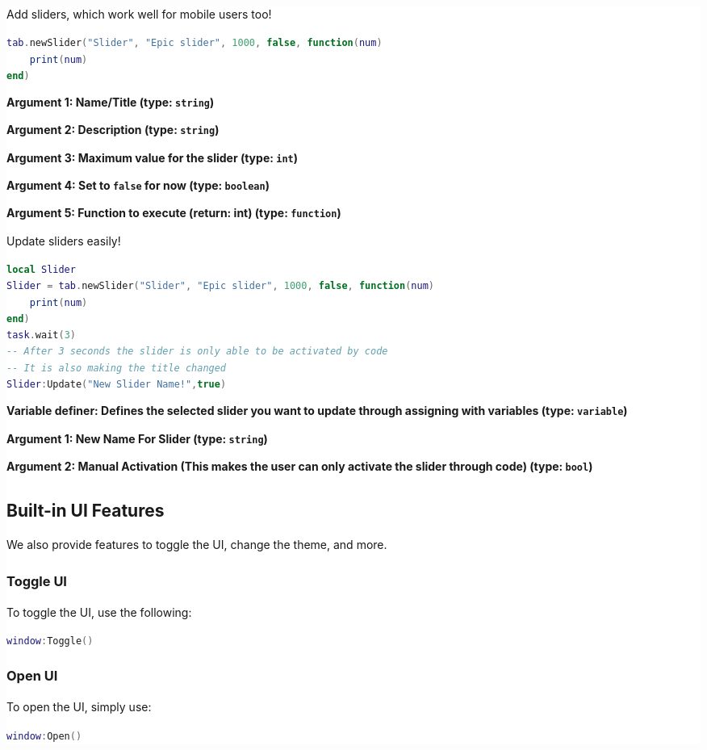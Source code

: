 Add sliders, which work well for mobile users too!

```lua
tab.newSlider("Slider", "Epic slider", 1000, false, function(num)
    print(num)
end)
```

**Argument 1: Name/Title (type: `string`)**

**Argument 2: Description  (type: `string`)**

**Argument 3: Maximum value for the slider (type: `int`)**

**Argument 4: Set to `false` for now (type: `boolean`)**

**Argument 5: Function to execute (return: int) (type: `function`)**

Update sliders easily!

```lua
local Slider
Slider = tab.newSlider("Slider", "Epic slider", 1000, false, function(num)
    print(num)
end)
task.wait(3)
-- After 3 seconds the slider is only able to be activated by code
-- It is also making the title changed
Slider:Update("New Slider Name!",true)
```

**Variable definer: Defines the selected slider you want to update through assigning with variables (type: `variable`)**

**Argument 1: New Name For Slider (type: `string`)**

**Argument 2: Manual Activation (This makes the user can only activate the slider through code) (type: `bool`)**

## Built-in UI Features

We also provide features to toggle the UI, change the theme, and more.

### Toggle UI

To toggle the UI, use the following:

```lua
window:Toggle()
```

### Open UI

To open the UI, simply use:

```lua
window:Open()
```
